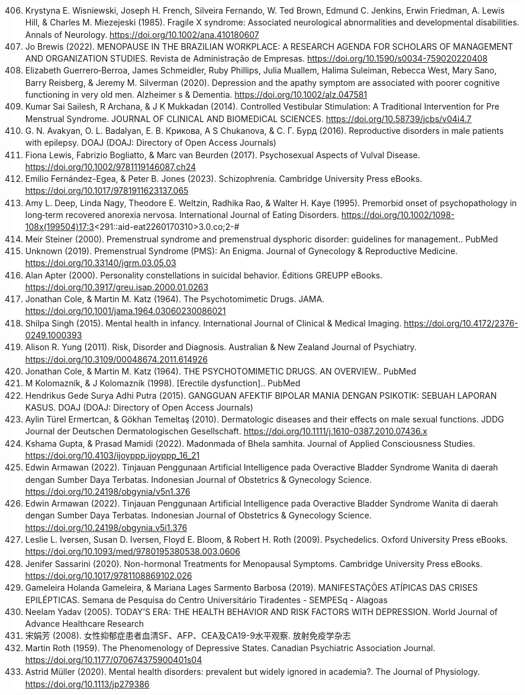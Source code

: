 406. Krystyna E. Wisniewski, Joseph H. French, Silveira Fernando, W. Ted Brown, Edmund C. Jenkins, Erwin Friedman, A. Lewis Hill, & Charles M. Miezejeski (1985). Fragile X syndrome: Associated neurological abnormalities and developmental disabilities. Annals of Neurology. https://doi.org/10.1002/ana.410180607
407. Jo Brewis (2022). MENOPAUSE IN THE BRAZILIAN WORKPLACE: A RESEARCH AGENDA FOR SCHOLARS OF MANAGEMENT AND ORGANIZATION STUDIES. Revista de Administração de Empresas. https://doi.org/10.1590/s0034-759020220408
408. Elizabeth Guerrero‐Berroa, James Schmeidler, Ruby Phillips, Julia Muallem, Halima Suleiman, Rebecca West, Mary Sano, ‌Barry Reisberg, & Jeremy M. Silverman (2020). Depression and the apathy symptom are associated with poorer cognitive functioning in very old men. Alzheimer s & Dementia. https://doi.org/10.1002/alz.047581
409. Kumar Sai Sailesh, R Archana, & J K Mukkadan (2014). Controlled Vestibular Stimulation: A Traditional Intervention for Pre Menstrual Syndrome. JOURNAL OF CLINICAL AND BIOMEDICAL SCIENCES. https://doi.org/10.58739/jcbs/v04i4.7
410. G. N. Avakyan, О. L. Badalyan, Е. В. Крикова, A S Chukanova, & С. Г. Бурд (2016). Reproductive disorders in male patients with epilepsy. DOAJ (DOAJ: Directory of Open Access Journals)
411. Fiona Lewis, Fabrizio Bogliatto, & Marc van Beurden (2017). Psychosexual Aspects of Vulval Disease. https://doi.org/10.1002/9781119146087.ch24
412. Emilio Fernández-Egea, & Peter B. Jones (2023). Schizophrenia. Cambridge University Press eBooks. https://doi.org/10.1017/9781911623137.065
413. Amy L. Deep, Linda Nagy, Theodore E. Weltzin, Radhika Rao, & Walter H. Kaye (1995). Premorbid onset of psychopathology in long‐term recovered anorexia nervosa. International Journal of Eating Disorders. https://doi.org/10.1002/1098-108x(199504)17:3<291::aid-eat2260170310>3.0.co;2-#
414. Meir Steiner (2000). Premenstrual syndrome and premenstrual dysphoric disorder: guidelines for management.. PubMed
415. Unknown (2019). Premenstrual Syndrome (PMS): An Enigma. Journal of Gynecology & Reproductive Medicine. https://doi.org/10.33140/jgrm.03.05.03
416. Alan Apter (2000). Personality constellations in suicidal behavior. Éditions GREUPP eBooks. https://doi.org/10.3917/greu.isap.2000.01.0263
417. Jonathan Cole, & Martin M. Katz (1964). The Psychotomimetic Drugs. JAMA. https://doi.org/10.1001/jama.1964.03060230086021
418. Shilpa Singh (2015). Mental health in infancy. International Journal of Clinical & Medical Imaging. https://doi.org/10.4172/2376-0249.1000393
419. Alison R. Yung (2011). Risk, Disorder and Diagnosis. Australian & New Zealand Journal of Psychiatry. https://doi.org/10.3109/00048674.2011.614926
420. Jonathan Cole, & Martin M. Katz (1964). THE PSYCHOTOMIMETIC DRUGS. AN OVERVIEW.. PubMed
421. M Kolomazník, & J Kolomazník (1998). [Erectile dysfunction].. PubMed
422. Hendrikus Gede Surya Adhi Putra (2015). GANGGUAN AFEKTIF BIPOLAR MANIA DENGAN PSIKOTIK: SEBUAH LAPORAN KASUS. DOAJ (DOAJ: Directory of Open Access Journals)
423. Aylin Türel Ermertcan, & Gökhan Temeltaş (2010). Dermatologic diseases and their effects on male sexual functions. JDDG Journal der Deutschen Dermatologischen Gesellschaft. https://doi.org/10.1111/j.1610-0387.2010.07436.x
424. Kshama Gupta, & Prasad Mamidi (2022). Madonmada of Bhela samhita. Journal of Applied Consciousness Studies. https://doi.org/10.4103/ijoyppp.ijoyppp_16_21
425. Edwin Armawan (2022). Tinjauan Penggunaan Artificial Intelligence pada Overactive Bladder Syndrome Wanita di daerah dengan Sumber Daya Terbatas. Indonesian Journal of Obstetrics & Gynecology Science. https://doi.org/10.24198/obgynia/v5n1.376
426. Edwin Armawan (2022). Tinjauan Penggunaan Artificial Intelligence pada Overactive Bladder Syndrome Wanita di daerah dengan Sumber Daya Terbatas. Indonesian Journal of Obstetrics & Gynecology Science. https://doi.org/10.24198/obgynia.v5i1.376
427. Leslie L. Iversen, Susan D. Iversen, Floyd E. Bloom, & Robert H. Roth (2009). Psychedelics. Oxford University Press eBooks. https://doi.org/10.1093/med/9780195380538.003.0606
428. Jenifer Sassarini (2020). Non-hormonal Treatments for Menopausal Symptoms. Cambridge University Press eBooks. https://doi.org/10.1017/9781108869102.026
429. Gameleira Holanda Gameleira, & Mariana Lages Sarmento Barbosa (2019). MANIFESTAÇÕES ATÍPICAS DAS CRISES EPILÉPTICAS. Semana de Pesquisa do Centro Universitário Tiradentes - SEMPESq - Alagoas
430. Neelam Yadav (2005). TODAY’S ERA: THE HEALTH BEHAVIOR AND RISK FACTORS WITH DEPRESSION. World Journal of Advance Healthcare Research
431. 宋娟芳 (2008). 女性抑郁症患者血清SF、AFP、CEA及CA19-9水平观察. 放射免疫学杂志
432. Martin Roth (1959). The Phenomenology of Depressive States. Canadian Psychiatric Association Journal. https://doi.org/10.1177/070674375900401s04
433. Astrid Müller (2020). Mental health disorders: prevalent but widely ignored in academia?. The Journal of Physiology. https://doi.org/10.1113/jp279386